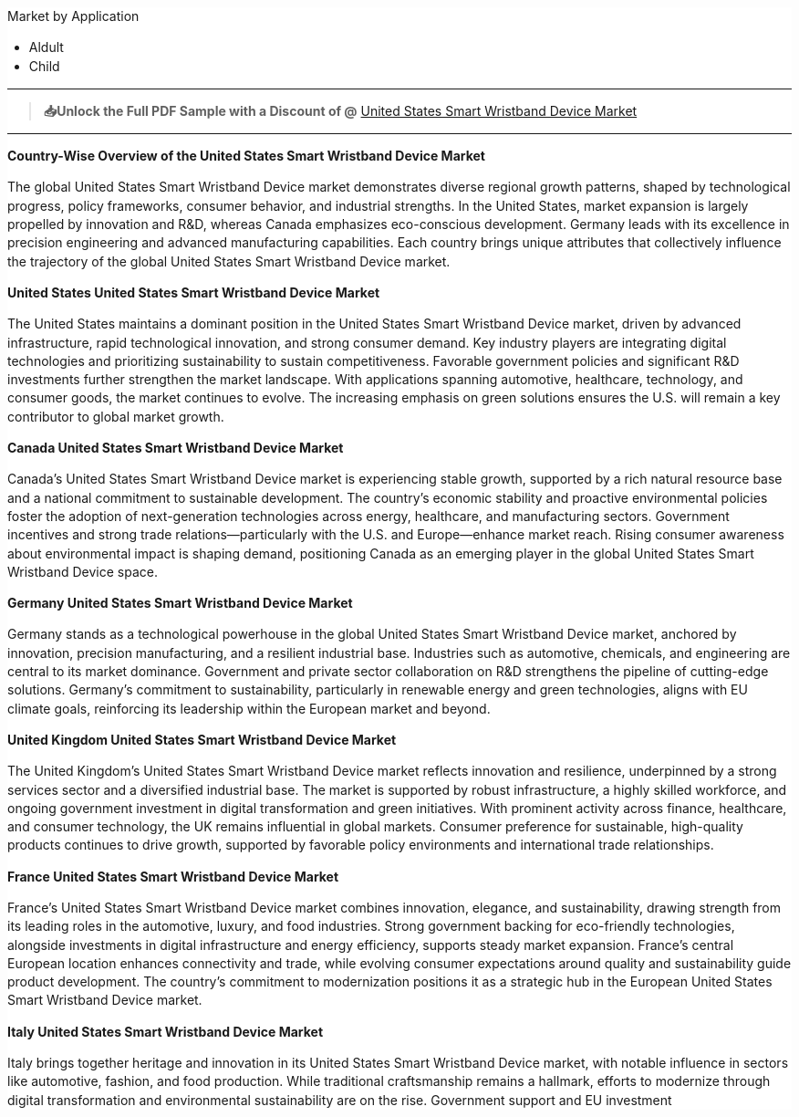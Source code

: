 Market by Application</h3><ul><li>Aldult</li><li>Child</li></ul></p><hr /><blockquote><p><strong>📥Unlock the Full PDF Sample with a Discount of @</strong> <a href="https://www.marketresearchintellect.com/ask-for-discount/?rid=1077264&amp;utm_source=Github-April&amp;utm_medium=016">United States Smart Wristband Device Market</a></p></blockquote><hr /><p class="" data-start="217" data-end="261"><strong data-start="217" data-end="261">Country-Wise Overview of the United States Smart Wristband Device Market</strong></p><p class="" data-start="263" data-end="774">The global United States Smart Wristband Device market demonstrates diverse regional growth patterns, shaped by technological progress, policy frameworks, consumer behavior, and industrial strengths. In the United States, market expansion is largely propelled by innovation and R&amp;D, whereas Canada emphasizes eco-conscious development. Germany leads with its excellence in precision engineering and advanced manufacturing capabilities. Each country brings unique attributes that collectively influence the trajectory of the global United States Smart Wristband Device market.</p><p class="" data-start="776" data-end="1421"><strong data-start="776" data-end="805">United States United States Smart Wristband Device Market</strong></p><p class="" data-start="776" data-end="1421">The United States maintains a dominant position in the United States Smart Wristband Device market, driven by advanced infrastructure, rapid technological innovation, and strong consumer demand. Key industry players are integrating digital technologies and prioritizing sustainability to sustain competitiveness. Favorable government policies and significant R&amp;D investments further strengthen the market landscape. With applications spanning automotive, healthcare, technology, and consumer goods, the market continues to evolve. The increasing emphasis on green solutions ensures the U.S. will remain a key contributor to global market growth.</p><p class="" data-start="1423" data-end="2019"><strong data-start="1423" data-end="1445">Canada United States Smart Wristband Device Market</strong></p><p class="" data-start="1423" data-end="2019">Canada&rsquo;s United States Smart Wristband Device market is experiencing stable growth, supported by a rich natural resource base and a national commitment to sustainable development. The country&rsquo;s economic stability and proactive environmental policies foster the adoption of next-generation technologies across energy, healthcare, and manufacturing sectors. Government incentives and strong trade relations&mdash;particularly with the U.S. and Europe&mdash;enhance market reach. Rising consumer awareness about environmental impact is shaping demand, positioning Canada as an emerging player in the global United States Smart Wristband Device space.</p><p class="" data-start="2021" data-end="2591"><strong data-start="2021" data-end="2044">Germany United States Smart Wristband Device Market</strong></p><p class="" data-start="2021" data-end="2591">Germany stands as a technological powerhouse in the global United States Smart Wristband Device market, anchored by innovation, precision manufacturing, and a resilient industrial base. Industries such as automotive, chemicals, and engineering are central to its market dominance. Government and private sector collaboration on R&amp;D strengthens the pipeline of cutting-edge solutions. Germany&rsquo;s commitment to sustainability, particularly in renewable energy and green technologies, aligns with EU climate goals, reinforcing its leadership within the European market and beyond.</p><p class="" data-start="2593" data-end="3221"><strong data-start="2593" data-end="2623">United Kingdom United States Smart Wristband Device Market</strong></p><p class="" data-start="2593" data-end="3221">The United Kingdom&rsquo;s United States Smart Wristband Device market reflects innovation and resilience, underpinned by a strong services sector and a diversified industrial base. The market is supported by robust infrastructure, a highly skilled workforce, and ongoing government investment in digital transformation and green initiatives. With prominent activity across finance, healthcare, and consumer technology, the UK remains influential in global markets. Consumer preference for sustainable, high-quality products continues to drive growth, supported by favorable policy environments and international trade relationships.</p><p class="" data-start="3223" data-end="3838"><strong data-start="3223" data-end="3245">France United States Smart Wristband Device Market</strong></p><p class="" data-start="3223" data-end="3838">France&rsquo;s United States Smart Wristband Device market combines innovation, elegance, and sustainability, drawing strength from its leading roles in the automotive, luxury, and food industries. Strong government backing for eco-friendly technologies, alongside investments in digital infrastructure and energy efficiency, supports steady market expansion. France&rsquo;s central European location enhances connectivity and trade, while evolving consumer expectations around quality and sustainability guide product development. The country&rsquo;s commitment to modernization positions it as a strategic hub in the European United States Smart Wristband Device market.</p><p class="" data-start="3840" data-end="4422"><strong data-start="3840" data-end="3861">Italy United States Smart Wristband Device Market</strong></p><p class="" data-start="3840" data-end="4422">Italy brings together heritage and innovation in its United States Smart Wristband Device market, with notable influence in sectors like automotive, fashion, and food production. While traditional craftsmanship remains a hallmark, efforts to modernize through digital transformation and environmental sustainability are on the rise. Government support and EU investment